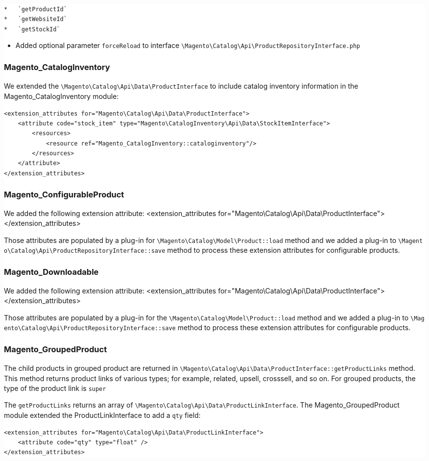 	*	`getProductId`
	*	`getWebsiteId`
	*	`getStockId`
*	Added optional parameter `forceReload` to interface `\Magento\Catalog\Api\ProductRepositoryInterface.php`

### Magento_CatalogInventory
We extended the `\Magento\Catalog\Api\Data\ProductInterface` to include catalog inventory information in the Magento_CatalogInventory module:

	<extension_attributes for="Magento\Catalog\Api\Data\ProductInterface">
	    <attribute code="stock_item" type="Magento\CatalogInventory\Api\Data\StockItemInterface">
	        <resources>
	            <resource ref="Magento_CatalogInventory::cataloginventory"/>
	        </resources>
	    </attribute>
	</extension_attributes>

### Magento_ConfigurableProduct
We added the following extension attribute:
	<extension_attributes for="Magento\Catalog\Api\Data\ProductInterface">
	    <attribute code="configurable_product_options" type="Magento\ConfigurableProduct\Api\Data\OptionInterface[]" />
	    <attribute code="configurable_product_links" type="int[]" />
	</extension_attributes>

Those attributes are populated by a plug-in for `\Magento\Catalog\Model\Product::load` method and we added a plug-in to `\Magento\Catalog\Api\ProductRepositoryInterface::save` method to process these extension attributes for configurable products.

### Magento_Downloadable
We added the following extension attribute:
	<extension_attributes for="Magento\Catalog\Api\Data\ProductInterface">
	    <attribute code="downloadable_product_links" type="Magento\Downloadable\Api\Data\LinkInterface[]" />
	    <attribute code="downloadable_product_samples" type="Magento\Downloadable\Api\Data\SampleInterface[]" />
	</extension_attributes>

Those attributes are populated by a plug-in for the `\Magento\Catalog\Model\Product::load` method and we added a plug-in to `\Magento\Catalog\Api\ProductRepositoryInterface::save` method to process these extension attributes for configurable products.

### Magento_GroupedProduct
The child products in grouped product are returned in `\Magento\Catalog\Api\Data\ProductInterface::getProductLinks` method. This method returns product links of various types; for example, related, upsell, crosssell, and so on. For grouped products, the type of the product link is `super`

The `getProductLinks` returns an array of `\Magento\Catalog\Api\Data\ProductLinkInterface`. The Magento_GroupedProduct module extended the ProductLinkInterface to add a `qty` field:

	<extension_attributes for="Magento\Catalog\Api\Data\ProductLinkInterface">
	    <attribute code="qty" type="float" />
	</extension_attributes>
